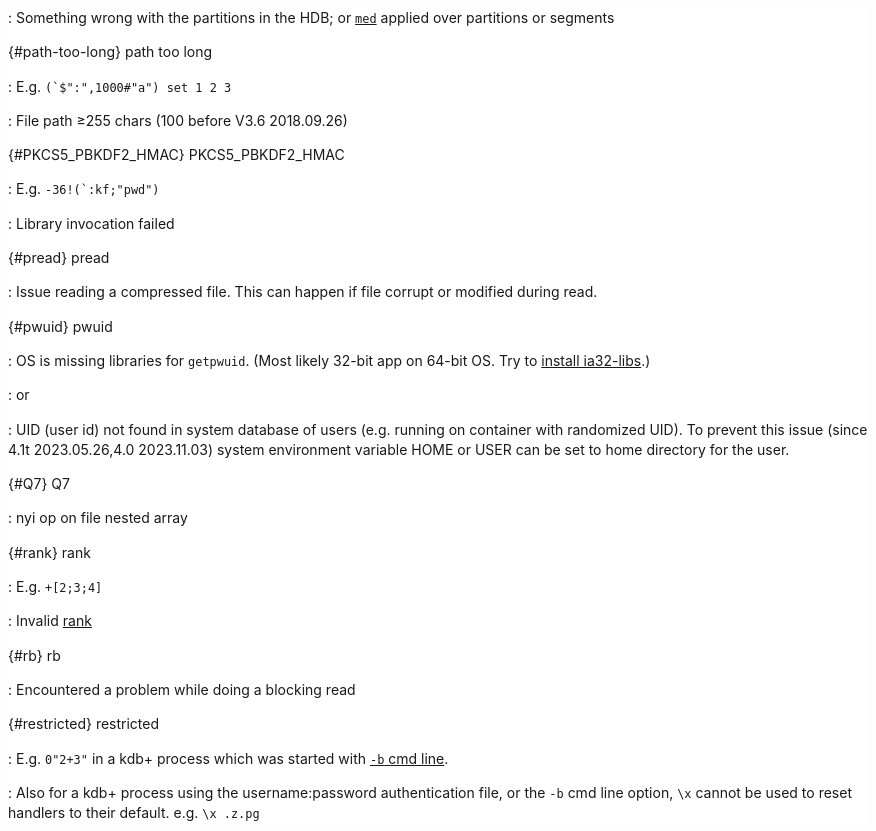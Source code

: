 :   Something wrong with the partitions in the HDB; or [`med`](../ref/med.md) applied over partitions or segments

[](){#path-too-long}
path too long

:   E.g. ``(`$":",1000#"a") set 1 2 3``

:   File path ≥255 chars (100 before V3.6 2018.09.26)

[](){#PKCS5_PBKDF2_HMAC}
PKCS5_PBKDF2_HMAC

:   E.g. ``-36!(`:kf;"pwd")``

:    Library invocation failed

[](){#pread}
pread

:   Issue reading a compressed file. This can happen if file corrupt or modified during read.

[](){#pwuid}
pwuid

:   OS is missing libraries for `getpwuid`.
    (Most likely 32-bit app on 64-bit OS. Try to [install ia32-libs](../learn/install.md).)

:   or

:   UID (user id) not found in system database of users (e.g. running on container with randomized UID).
    To prevent this issue (since 4.1t 2023.05.26,4.0 2023.11.03) system environment variable HOME or USER can be set to home directory for the user.

[](){#Q7}
Q7

:   nyi op on file nested array

[](){#rank}
rank

:   E.g. `+[2;3;4]`

:   Invalid [rank](glossary.md#rank)

[](){#rb}
rb

:   Encountered a problem while doing a blocking read

[](){#restricted}
restricted

:   E.g. `0"2+3"` in a kdb+ process which was started with [`-b` cmd line](cmdline.md#-b-blocked).

:   Also for a kdb+ process using the username:password authentication file,
    or the `-b` cmd line option, `\x` cannot be used to reset handlers to their default.
    e.g. `\x .z.pg`
